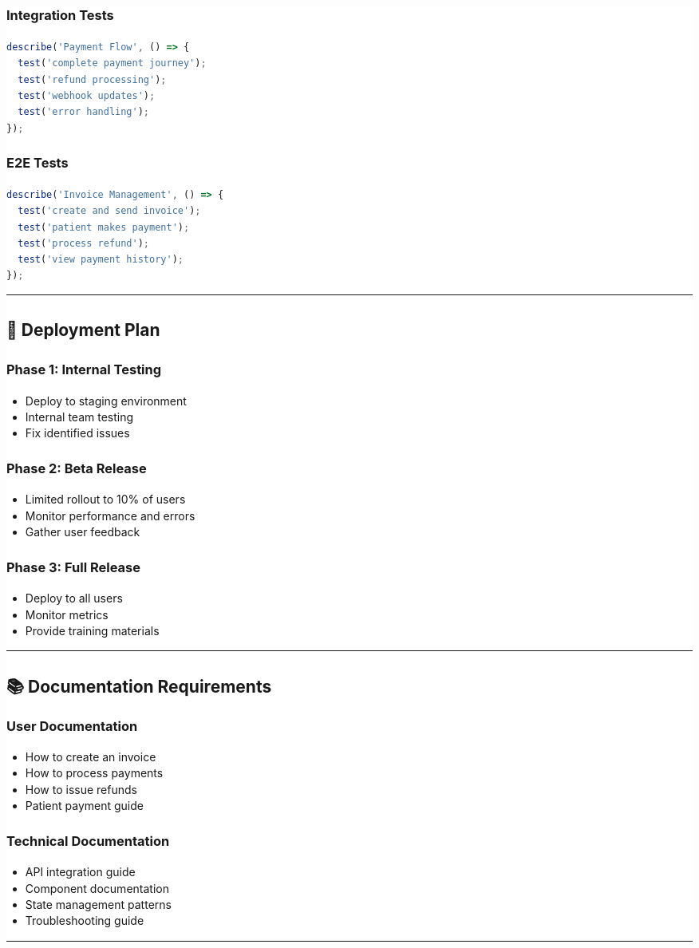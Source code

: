 ### **Integration Tests**
```typescript
describe('Payment Flow', () => {
  test('complete payment journey');
  test('refund processing');
  test('webhook updates');
  test('error handling');
});
```

### **E2E Tests**
```typescript
describe('Invoice Management', () => {
  test('create and send invoice');
  test('patient makes payment');
  test('process refund');
  test('view payment history');
});
```

---

## 🚀 **Deployment Plan**

### **Phase 1: Internal Testing**
- Deploy to staging environment
- Internal team testing
- Fix identified issues

### **Phase 2: Beta Release**
- Limited rollout to 10% of users
- Monitor performance and errors
- Gather user feedback

### **Phase 3: Full Release**
- Deploy to all users
- Monitor metrics
- Provide training materials

---

## 📚 **Documentation Requirements**

### **User Documentation**
- How to create an invoice
- How to process payments
- How to issue refunds
- Patient payment guide

### **Technical Documentation**
- API integration guide
- Component documentation
- State management patterns
- Troubleshooting guide

---